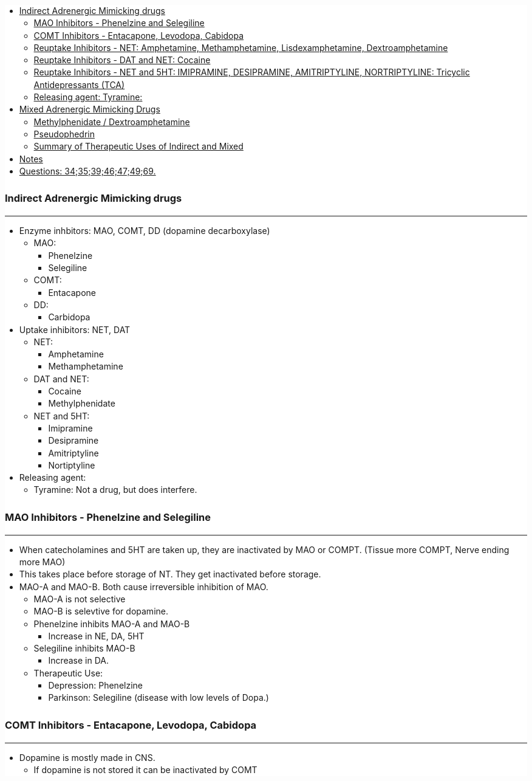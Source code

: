 - [Indirect Adrenergic Mimicking drugs](#-indirect-adrenergic-mimicking-drugs)
	- [MAO Inhibitors - Phenelzine and Selegiline](#-mao-inhibitors---phenelzine-and-selegiline)
	- [COMT Inhibitors - Entacapone, Levodopa, Cabidopa](#-comt-inhibitors---entacapone-levodopa-cabidopa)
	- [Reuptake Inhibitors - NET: Amphetamine, Methamphetamine, Lisdexamphetamine, Dextroamphetamine](#-reuptake-inhibitors---net-amphetamine-methamphetamine-lisdexamphetamine-dextroamphetamine)
	- [Reuptake Inhibitors - DAT and NET: Cocaine](#-reuptake-inhibitors---dat-and-net-cocaine)
	- [Reuptake Inhibitors - NET and 5HT: IMIPRAMINE, DESIPRAMINE, AMITRIPTYLINE, NORTRIPTYLINE: Tricyclic Antidepressants (TCA)](#-reuptake-inhibitors---net-and-5ht-imipramine-desipramine-amitriptyline-nortriptyline-tricyclic-antidepressants-tca)
	- [Releasing agent: Tyramine:](#-releasing-agent-tyramine)
- [Mixed Adrenergic Mimicking Drugs](#-mixed-adrenergic-mimicking-drugs)
	- [Methylphenidate / Dextroamphetamine](#---methylphenidate--dextroamphetamine)
	- [Pseudophedrin](#---pseudophedrin)
  - [Summary of Therapeutic Uses of Indirect and Mixed](#summary-of-therapeutic-uses-of-indirect-and-mixed)
- [Notes](#notes)
 - [Questions: 34;35;39;46;47;49;69.](#questions-34353946474969)
### Indirect Adrenergic Mimicking drugs
----------------------------------------------------------------
- Enzyme inhbitors: MAO, COMT, DD (dopamine decarboxylase)
    - MAO:
        - Phenelzine
        - Selegiline
    - COMT:
        - Entacapone
    - DD:
        - Carbidopa
- Uptake inhibitors: NET, DAT
    - NET:
        - Amphetamine
        - Methamphetamine
    - DAT and NET:
        - Cocaine
        - Methylphenidate
    - NET and 5HT:
        - Imipramine
        - Desipramine
        - Amitriptyline
        - Nortiptyline
- Releasing agent:
    - Tyramine: Not a drug, but does interfere.
### MAO Inhibitors - Phenelzine and Selegiline
----------------------------------------------------------------
- When catecholamines and 5HT are taken up, they are inactivated by MAO or COMPT. (Tissue more COMPT, Nerve ending more MAO)
- This takes place before storage of NT. They get inactivated before storage.
- MAO-A and MAO-B. Both cause irreversible inhibition of MAO.
    - MAO-A is not selective
    - MAO-B is selevtive for dopamine.
    - Phenelzine inhibits MAO-A and MAO-B
        - Increase in NE, DA, 5HT
    - Selegiline inhibits MAO-B
        - Increase in DA.
    - Therapeutic Use:
        - Depression: Phenelzine
        - Parkinson: Selegiline (disease with low levels of Dopa.) 
### COMT Inhibitors - Entacapone, Levodopa, Cabidopa
----------------------------------------------------------------
- Dopamine is mostly made in CNS.
    - If dopamine is not stored it can be inactivated by COMT